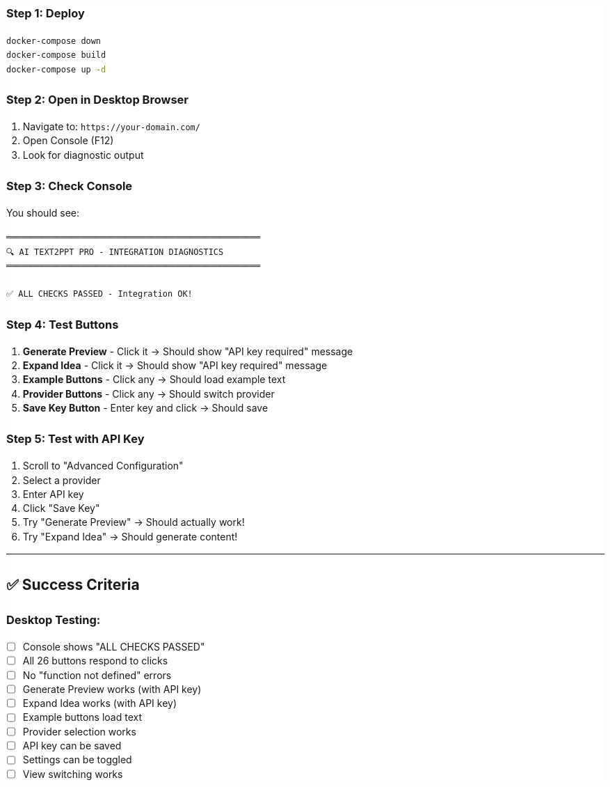 ### Step 1: Deploy
```bash
docker-compose down
docker-compose build
docker-compose up -d
```

### Step 2: Open in Desktop Browser
1. Navigate to: `https://your-domain.com/`
2. Open Console (F12)
3. Look for diagnostic output

### Step 3: Check Console
You should see:
```
═══════════════════════════════════════════════════
🔍 AI TEXT2PPT PRO - INTEGRATION DIAGNOSTICS
═══════════════════════════════════════════════════

✅ ALL CHECKS PASSED - Integration OK!
```

### Step 4: Test Buttons
1. **Generate Preview** - Click it → Should show "API key required" message
2. **Expand Idea** - Click it → Should show "API key required" message
3. **Example Buttons** - Click any → Should load example text
4. **Provider Buttons** - Click any → Should switch provider
5. **Save Key Button** - Enter key and click → Should save

### Step 5: Test with API Key
1. Scroll to "Advanced Configuration"
2. Select a provider
3. Enter API key
4. Click "Save Key"
5. Try "Generate Preview" → Should actually work!
6. Try "Expand Idea" → Should generate content!

---

## ✅ Success Criteria

### Desktop Testing:
- [ ] Console shows "ALL CHECKS PASSED"
- [ ] All 26 buttons respond to clicks
- [ ] No "function not defined" errors
- [ ] Generate Preview works (with API key)
- [ ] Expand Idea works (with API key)
- [ ] Example buttons load text
- [ ] Provider selection works
- [ ] API key can be saved
- [ ] Settings can be toggled
- [ ] View switching works
